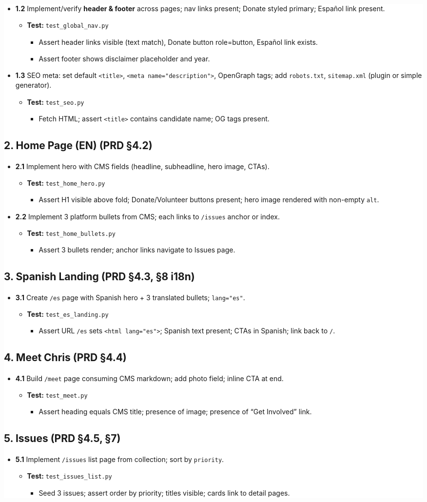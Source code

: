 -   **1.2** Implement/verify **header & footer** across pages; nav links present; Donate styled primary; Español link present.
    
    -   **Test:** `test_global_nav.py`
        
        -   Assert header links visible (text match), Donate button role=button, Español link exists.
            
        -   Assert footer shows disclaimer placeholder and year.
            
-   **1.3** SEO meta: set default `<title>`, `<meta name="description">`, OpenGraph tags; add `robots.txt`, `sitemap.xml` (plugin or simple generator).
    
    -   **Test:** `test_seo.py`
        
        -   Fetch HTML; assert `<title>` contains candidate name; OG tags present.
            

## 2. Home Page (EN) (PRD §4.2)

-   **2.1** Implement hero with CMS fields (headline, subheadline, hero image, CTAs).
    
    -   **Test:** `test_home_hero.py`
        
        -   Assert H1 visible above fold; Donate/Volunteer buttons present; hero image rendered with non-empty `alt`.
            
-   **2.2** Implement 3 platform bullets from CMS; each links to `/issues` anchor or index.
    
    -   **Test:** `test_home_bullets.py`
        
        -   Assert 3 bullets render; anchor links navigate to Issues page.
            

## 3. Spanish Landing (PRD §4.3, §8 i18n)

-   **3.1** Create `/es` page with Spanish hero + 3 translated bullets; `lang="es"`.
    
    -   **Test:** `test_es_landing.py`
        
        -   Assert URL `/es` sets `<html lang="es">`; Spanish text present; CTAs in Spanish; link back to `/`.
            

## 4. Meet Chris (PRD §4.4)

-   **4.1** Build `/meet` page consuming CMS markdown; add photo field; inline CTA at end.
    
    -   **Test:** `test_meet.py`
        
        -   Assert heading equals CMS title; presence of image; presence of “Get Involved” link.
            

## 5. Issues (PRD §4.5, §7)

-   **5.1** Implement `/issues` list page from collection; sort by `priority`.
    
    -   **Test:** `test_issues_list.py`
        
        -   Seed 3 issues; assert order by priority; titles visible; cards link to detail pages.
            